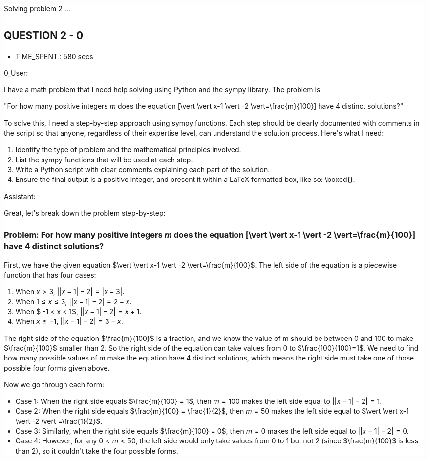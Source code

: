 Solving problem 2 ...



## QUESTION 2 - 0 
- TIME_SPENT : 580 secs

0_User:

I have a math problem that I need help solving using Python and the sympy library. The problem is:

"For how many positive integers $m$ does the equation \[\vert \vert x-1 \vert -2 \vert=\frac{m}{100}\] have $4$ distinct solutions?"

To solve this, I need a step-by-step approach using sympy functions. Each step should be clearly documented with comments in the script so that anyone, regardless of their expertise level, can understand the solution process. Here's what I need:

1. Identify the type of problem and the mathematical principles involved.
2. List the sympy functions that will be used at each step.
3. Write a Python script with clear comments explaining each part of the solution.
4. Ensure the final output is a positive integer, and present it within a LaTeX formatted box, like so: \boxed{}.

Assistant:

Great, let's break down the problem step-by-step:



### Problem: For how many positive integers $m$ does the equation \[\vert \vert x-1 \vert -2 \vert=\frac{m}{100}\] have $4$ distinct solutions?

First, we have the given equation $\vert \vert x-1 \vert -2 \vert=\frac{m}{100}$. The left side of the equation is a piecewise function that has four cases:

1. When $x > 3$, $\vert \vert x-1 \vert -2 \vert = \vert x-3 \vert$.
2. When $1 \le x \le 3$, $\vert \vert x-1 \vert -2 \vert = 2 - x$.
3. When $ -1 < x < 1$, $\vert \vert x-1 \vert -2 \vert = x+1$.
4. When $x \le -1$, $\vert \vert x-1 \vert -2 \vert = 3-x$.

The right side of the equation $\frac{m}{100}$ is a fraction, and we know the value of m should be between $0$ and $100$ to make $\frac{m}{100}$ smaller than $2$. So the right side of the equation can take values from $0$ to $\frac{100}{100}=1$. We need to find how many possible values of m make the equation have 4 distinct solutions, which means the right side must take one of those possible four forms given above.

Now we go through each form:
- Case 1: When the right side equals $\frac{m}{100} = 1$, then $m=100$ makes the left side equal to $\vert \vert x-1 \vert -2 \vert =1$.
- Case 2: When the right side equals $\frac{m}{100} = \frac{1}{2}$, then $m=50$ makes the left side equal to $\vert \vert x-1 \vert -2 \vert =\frac{1}{2}$.
- Case 3: Similarly, when the right side equals $\frac{m}{100} = 0$, then $m=0$ makes the left side equal to $\vert \vert x-1 \vert -2 \vert =0$.
- Case 4: However, for any $0< m< 50$, the left side would only take values from 0 to 1 but not 2 (since $\frac{m}{100}$ is less than 2), so it couldn't take the four possible forms.
